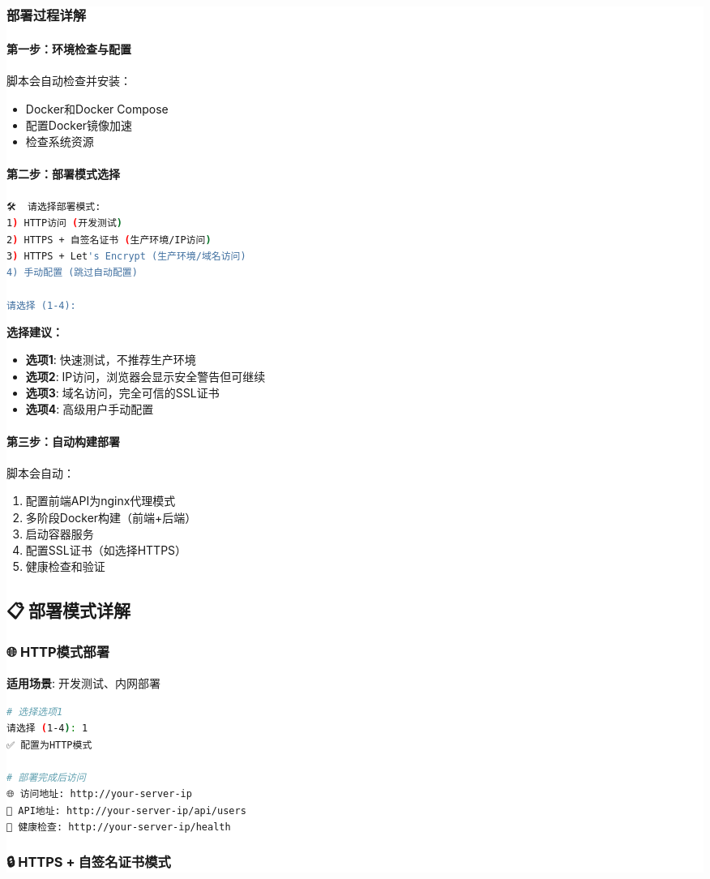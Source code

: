 ### 部署过程详解

#### 第一步：环境检查与配置

脚本会自动检查并安装：
- Docker和Docker Compose
- 配置Docker镜像加速
- 检查系统资源

#### 第二步：部署模式选择

```bash
🛠️  请选择部署模式:
1) HTTP访问 (开发测试)
2) HTTPS + 自签名证书 (生产环境/IP访问)
3) HTTPS + Let's Encrypt (生产环境/域名访问)
4) 手动配置 (跳过自动配置)

请选择 (1-4):
```

**选择建议：**
- **选项1**: 快速测试，不推荐生产环境
- **选项2**: IP访问，浏览器会显示安全警告但可继续
- **选项3**: 域名访问，完全可信的SSL证书
- **选项4**: 高级用户手动配置

#### 第三步：自动构建部署

脚本会自动：
1. 配置前端API为nginx代理模式
2. 多阶段Docker构建（前端+后端）
3. 启动容器服务
4. 配置SSL证书（如选择HTTPS）
5. 健康检查和验证

## 📋 部署模式详解

### 🌐 HTTP模式部署

**适用场景**: 开发测试、内网部署

```bash
# 选择选项1
请选择 (1-4): 1
✅ 配置为HTTP模式

# 部署完成后访问
🌐 访问地址: http://your-server-ip
📡 API地址: http://your-server-ip/api/users
🏥 健康检查: http://your-server-ip/health
```

### 🔒 HTTPS + 自签名证书模式
